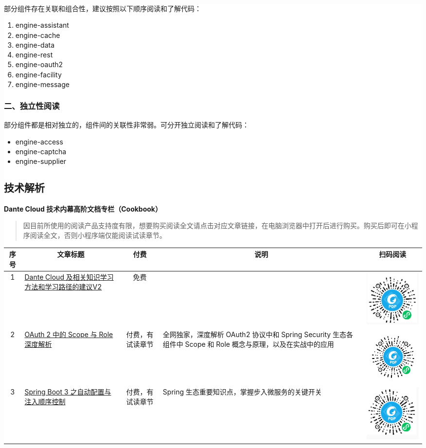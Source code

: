 部分组件存在关联和组合性，建议按照以下顺序阅读和了解代码：

1. engine-assistant
2. engine-cache
3. engine-data
4. engine-rest
5. engine-oauth2
6. engine-facility
7. engine-message

### 二、独立性阅读

部分组件都是相对独立的，组件间的关联性非常弱。可分开独立阅读和了解代码：

* engine-access
* engine-captcha
* engine-supplier

## 技术解析

**Dante Cloud 技术内幕高阶文档专栏（Cookbook）**

> 因目前所使用的阅读产品支持度有限，想要购买阅读全文请点击对应文章链接，在电脑浏览器中打开后进行购买。购买后即可在小程序阅读全文，否则小程序端仅能阅读试读章节。

| 序号 | 文章标题                                                                                |    付费    | 说明                                                                               | 扫码阅读                                                           |
|:--:|-------------------------------------------------------------------------------------|:--------:|----------------------------------------------------------------------------------|----------------------------------------------------------------|
| 1  | [Dante Cloud 及相关知识学习方法和学习路径的建议V2](https://www.foxitsoftware.cn/bhds/read/wb4mkg)    |    免费    |                                                                                  | ![Dante Cloud 及相关知识学习方法和学习路径的建议V2](./readme/cookbook/0006.png) |
| 2  | [OAuth 2 中的 Scope 与 Role 深度解析](https://www.foxitsoftware.cn/bhds/payRead/3nxj3r/)   | 付费，有试读章节 | 全网独家，深度解析 OAuth2 协议中和 Spring Security 生态各组件中 Scope 和 Role 概念与原理，以及在实战中的应用        | ![OAuth 2 中的 Scope 与 Role 深度解析](./readme/cookbook/0002.png)    |
| 3  | [Spring Boot 3 之自动配置与注入顺序控制](https://www.foxitsoftware.cn/bhds/payRead/1vzfy1/)     | 付费，有试读章节 | Spring 生态重要知识点，掌握步入微服务的关键开关                                                      | ![Spring Boot 3 之自动配置与注入顺序控制](./readme/cookbook/0003.png)      |